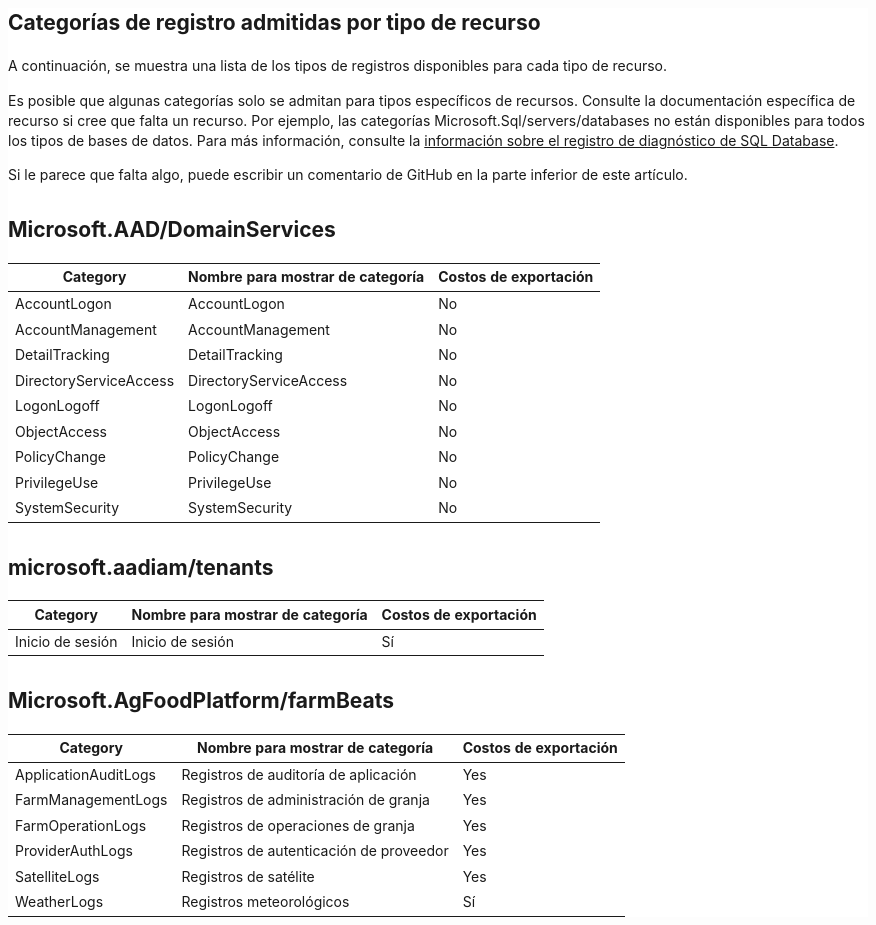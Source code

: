## <a name="supported-log-categories-per-resource-type"></a>Categorías de registro admitidas por tipo de recurso

A continuación, se muestra una lista de los tipos de registros disponibles para cada tipo de recurso. 

Es posible que algunas categorías solo se admitan para tipos específicos de recursos. Consulte la documentación específica de recurso si cree que falta un recurso. Por ejemplo, las categorías Microsoft.Sql/servers/databases no están disponibles para todos los tipos de bases de datos. Para más información, consulte la [información sobre el registro de diagnóstico de SQL Database](../../azure-sql/database/metrics-diagnostic-telemetry-logging-streaming-export-configure.md). 

Si le parece que falta algo, puede escribir un comentario de GitHub en la parte inferior de este artículo.


## <a name="microsoftaaddomainservices"></a>Microsoft.AAD/DomainServices

|Category|Nombre para mostrar de categoría|Costos de exportación|
|---|---|---|
|AccountLogon|AccountLogon|No|
|AccountManagement|AccountManagement|No|
|DetailTracking|DetailTracking|No|
|DirectoryServiceAccess|DirectoryServiceAccess|No|
|LogonLogoff|LogonLogoff|No|
|ObjectAccess|ObjectAccess|No|
|PolicyChange|PolicyChange|No|
|PrivilegeUse|PrivilegeUse|No|
|SystemSecurity|SystemSecurity|No|


## <a name="microsoftaadiamtenants"></a>microsoft.aadiam/tenants

|Category|Nombre para mostrar de categoría|Costos de exportación|
|---|---|---|
|Inicio de sesión|Inicio de sesión|Sí|


## <a name="microsoftagfoodplatformfarmbeats"></a>Microsoft.AgFoodPlatform/farmBeats

|Category|Nombre para mostrar de categoría|Costos de exportación|
|---|---|---|
|ApplicationAuditLogs|Registros de auditoría de aplicación|Yes|
|FarmManagementLogs|Registros de administración de granja|Yes|
|FarmOperationLogs|Registros de operaciones de granja|Yes|
|ProviderAuthLogs|Registros de autenticación de proveedor|Yes|
|SatelliteLogs|Registros de satélite|Yes|
|WeatherLogs|Registros meteorológicos|Sí|
